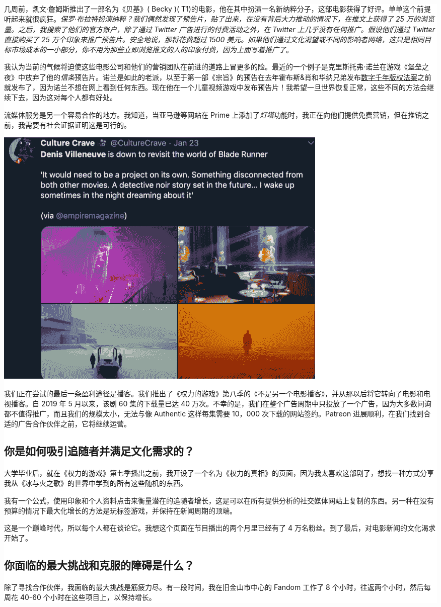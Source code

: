 几周前，凯文·詹姆斯推出了一部名为《贝基》( Becky )( T1)的电影，他在其中扮演一名新纳粹分子，这部电影获得了好评。单单这个前提听起来就很疯狂。*保罗·布拉特扮演纳粹？*我们偶然发现了预告片，贴了出来，在没有背后大力推动的情况下，在推文上获得了 25 万的浏览量。之后，我搜索了他们的官方账户，除了通过 Twitter 广告进行的付费活动之外，在 Twitter 上几乎没有任何推广。假设他们通过 Twitter 直接购买了 25 万个印象来推广预告片。安全地说，那将花费超过 1500 美元。如果他们通过文化渴望或不同的影响者网络，这只是相同目标市场成本的一小部分，你不用为那些立即浏览推文的人的印象付费，因为上面写着*推广了*。

我认为当前的气候将迫使这些电影公司和他们的营销团队在前进的道路上冒更多的险。最近的一个例子是克里斯托弗·诺兰在游戏《堡垒之夜》中放弃了他的*信条*预告片。诺兰是如此的老派，以至于第一部《宗旨》的预告在去年霍布斯&肖和华纳兄弟发布[数字千年版权法案](https://en.wikipedia.org/wiki/Digital_Millennium_Copyright_Act)之前就发布了，因为诺兰不想在网上看到任何东西。现在他在一个儿童视频游戏中发布预告片！我希望一旦世界恢复正常，这些不同的方法会继续下去，因为这对每个人都有好处。

流媒体服务是另一个容易合作的地方。我知道，当亚马逊等网站在 Prime 上添加了*灯塔*功能时，我正在向他们提供免费营销，但在推销之前，我需要有社会证据证明这是可行的。

[![home](img/79d2eca1653a90d95ee20cdfe3b1c3e7.png)](https://culturecrave.substack.com/)

我们正在尝试的最后一条盈利途径是播客。我们推出了《权力的游戏》第八季的《不是另一个电影播客》，并从那以后将它转向了电影和电视播客。自 2019 年 5 月以来，该剧 60 集的下载量已达 40 万次。不幸的是，我们在整个广告周期中只投放了一个广告，因为大多数问询都不值得推广，而且我们的规模太小，无法与像 Authentic 这样每集需要 10，000 次下载的网站签约。Patreon 进展顺利，在我们找到合适的广告合作伙伴之前，它将继续运营。

## 你是如何吸引追随者并满足文化需求的？

大学毕业后，就在《权力的游戏》第七季播出之前，我开设了一个名为《权力的真相》的页面，因为我太喜欢这部剧了，想找一种方式分享我从《冰与火之歌》的世界中学到的所有这些随机的东西。

我有一个公式，使用印象和个人资料点击来衡量潜在的追随者增长，这是可以在所有提供分析的社交媒体网站上复制的东西。另一种在没有预算的情况下最大化增长的方法是玩标签游戏，并保持在新闻周期的顶端。

这是一个巅峰时代，所以每个人都在谈论它。我想这个页面在节目播出的两个月里已经有了 4 万名粉丝。到了最后，对电影新闻的文化渴求开始了。

## 你面临的最大挑战和克服的障碍是什么？

除了寻找合作伙伴，我面临的最大挑战是筋疲力尽。有一段时间，我在旧金山市中心的 Fandom 工作了 8 个小时，往返两个小时，然后每周花 40-60 个小时在这些项目上，以保持增长。
